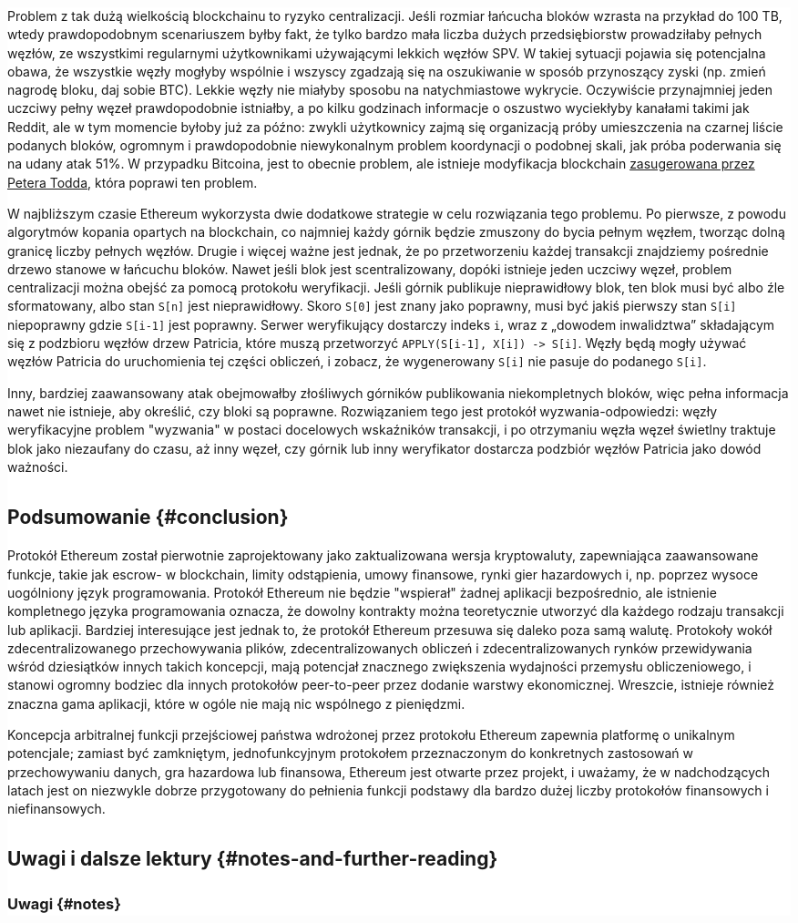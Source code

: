 Problem z tak dużą wielkością blockchainu to ryzyko centralizacji. Jeśli rozmiar łańcucha bloków wzrasta na przykład do 100 TB, wtedy prawdopodobnym scenariuszem byłby fakt, że tylko bardzo mała liczba dużych przedsiębiorstw prowadziłaby pełnych węzłów, ze wszystkimi regularnymi użytkownikami używającymi lekkich węzłów SPV. W takiej sytuacji pojawia się potencjalna obawa, że wszystkie węzły mogłyby wspólnie i wszyscy zgadzają się na oszukiwanie w sposób przynoszący zyski (np. zmień nagrodę bloku, daj sobie BTC). Lekkie węzły nie miałyby sposobu na natychmiastowe wykrycie. Oczywiście przynajmniej jeden uczciwy pełny węzeł prawdopodobnie istniałby, a po kilku godzinach informacje o oszustwo wyciekłyby kanałami takimi jak Reddit, ale w tym momencie byłoby już za późno: zwykli użytkownicy zajmą się organizacją próby umieszczenia na czarnej liście podanych bloków, ogromnym i prawdopodobnie niewykonalnym problem koordynacji o podobnej skali, jak próba poderwania się na udany atak 51%. W przypadku Bitcoina, jest to obecnie problem, ale istnieje modyfikacja blockchain [zasugerowana przez Petera Todda](https://web.archive.org/web/20140623061815/http://sourceforge.net/p/bitcoin/mailman/message/31709140/), która poprawi ten problem.

W najbliższym czasie Ethereum wykorzysta dwie dodatkowe strategie w celu rozwiązania tego problemu. Po pierwsze, z powodu algorytmów kopania opartych na blockchain, co najmniej każdy górnik będzie zmuszony do bycia pełnym węzłem, tworząc dolną granicę liczby pełnych węzłów. Drugie i więcej ważne jest jednak, że po przetworzeniu każdej transakcji znajdziemy pośrednie drzewo stanowe w łańcuchu bloków. Nawet jeśli blok jest scentralizowany, dopóki istnieje jeden uczciwy węzeł, problem centralizacji można obejść za pomocą protokołu weryfikacji. Jeśli górnik publikuje nieprawidłowy blok, ten blok musi być albo źle sformatowany, albo stan `S[n]` jest nieprawidłowy. Skoro `S[0]` jest znany jako poprawny, musi być jakiś pierwszy stan `S[i]` niepoprawny gdzie `S[i-1]` jest poprawny. Serwer weryfikujący dostarczy indeks `i`, wraz z „dowodem inwalidztwa” składającym się z podzbioru węzłów drzew Patricia, które muszą przetworzyć `APPLY(S[i-1], X[i]) -> S[i]`. Węzły będą mogły używać węzłów Patricia do uruchomienia tej części obliczeń, i zobacz, że wygenerowany `S[i]` nie pasuje do podanego `S[i]`.

Inny, bardziej zaawansowany atak obejmowałby złośliwych górników publikowania niekompletnych bloków, więc pełna informacja nawet nie istnieje, aby określić, czy bloki są poprawne. Rozwiązaniem tego jest protokół wyzwania-odpowiedzi: węzły weryfikacyjne problem "wyzwania" w postaci docelowych wskaźników transakcji, i po otrzymaniu węzła węzeł świetlny traktuje blok jako niezaufany do czasu, aż inny węzeł, czy górnik lub inny weryfikator dostarcza podzbiór węzłów Patricia jako dowód ważności.

## Podsumowanie {#conclusion}

Protokół Ethereum został pierwotnie zaprojektowany jako zaktualizowana wersja kryptowaluty, zapewniająca zaawansowane funkcje, takie jak escrow- w blockchain, limity odstąpienia, umowy finansowe, rynki gier hazardowych i, np. poprzez wysoce uogólniony język programowania. Protokół Ethereum nie będzie "wspierał" żadnej aplikacji bezpośrednio, ale istnienie kompletnego języka programowania oznacza, że dowolny kontrakty można teoretycznie utworzyć dla każdego rodzaju transakcji lub aplikacji. Bardziej interesujące jest jednak to, że protokół Ethereum przesuwa się daleko poza samą walutę. Protokoły wokół zdecentralizowanego przechowywania plików, zdecentralizowanych obliczeń i zdecentralizowanych rynków przewidywania wśród dziesiątków innych takich koncepcji, mają potencjał znacznego zwiększenia wydajności przemysłu obliczeniowego, i stanowi ogromny bodziec dla innych protokołów peer-to-peer przez dodanie warstwy ekonomicznej. Wreszcie, istnieje również znaczna gama aplikacji, które w ogóle nie mają nic wspólnego z pieniędzmi.

Koncepcja arbitralnej funkcji przejściowej państwa wdrożonej przez protokołu Ethereum zapewnia platformę o unikalnym potencjale; zamiast być zamkniętym, jednofunkcyjnym protokołem przeznaczonym do konkretnych zastosowań w przechowywaniu danych, gra hazardowa lub finansowa, Ethereum jest otwarte przez projekt, i uważamy, że w nadchodzących latach jest on niezwykle dobrze przygotowany do pełnienia funkcji podstawy dla bardzo dużej liczby protokołów finansowych i niefinansowych.

## Uwagi i dalsze lektury {#notes-and-further-reading}



### Uwagi {#notes}

